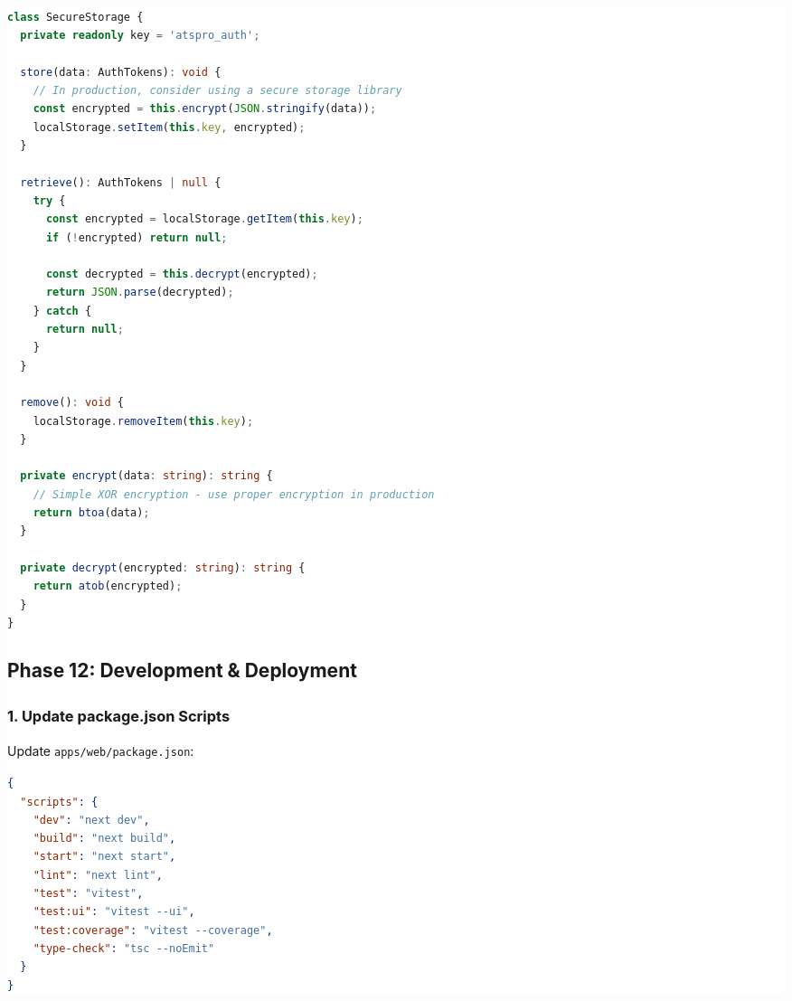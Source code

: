 ```typescript
class SecureStorage {
  private readonly key = 'atspro_auth';

  store(data: AuthTokens): void {
    // In production, consider using a secure storage library
    const encrypted = this.encrypt(JSON.stringify(data));
    localStorage.setItem(this.key, encrypted);
  }

  retrieve(): AuthTokens | null {
    try {
      const encrypted = localStorage.getItem(this.key);
      if (!encrypted) return null;
      
      const decrypted = this.decrypt(encrypted);
      return JSON.parse(decrypted);
    } catch {
      return null;
    }
  }

  remove(): void {
    localStorage.removeItem(this.key);
  }

  private encrypt(data: string): string {
    // Simple XOR encryption - use proper encryption in production
    return btoa(data);
  }

  private decrypt(encrypted: string): string {
    return atob(encrypted);
  }
}
```

## Phase 12: Development & Deployment

### 1. Update package.json Scripts

Update `apps/web/package.json`:

```json
{
  "scripts": {
    "dev": "next dev",
    "build": "next build",
    "start": "next start",
    "lint": "next lint",
    "test": "vitest",
    "test:ui": "vitest --ui",
    "test:coverage": "vitest --coverage",
    "type-check": "tsc --noEmit"
  }
}
```
